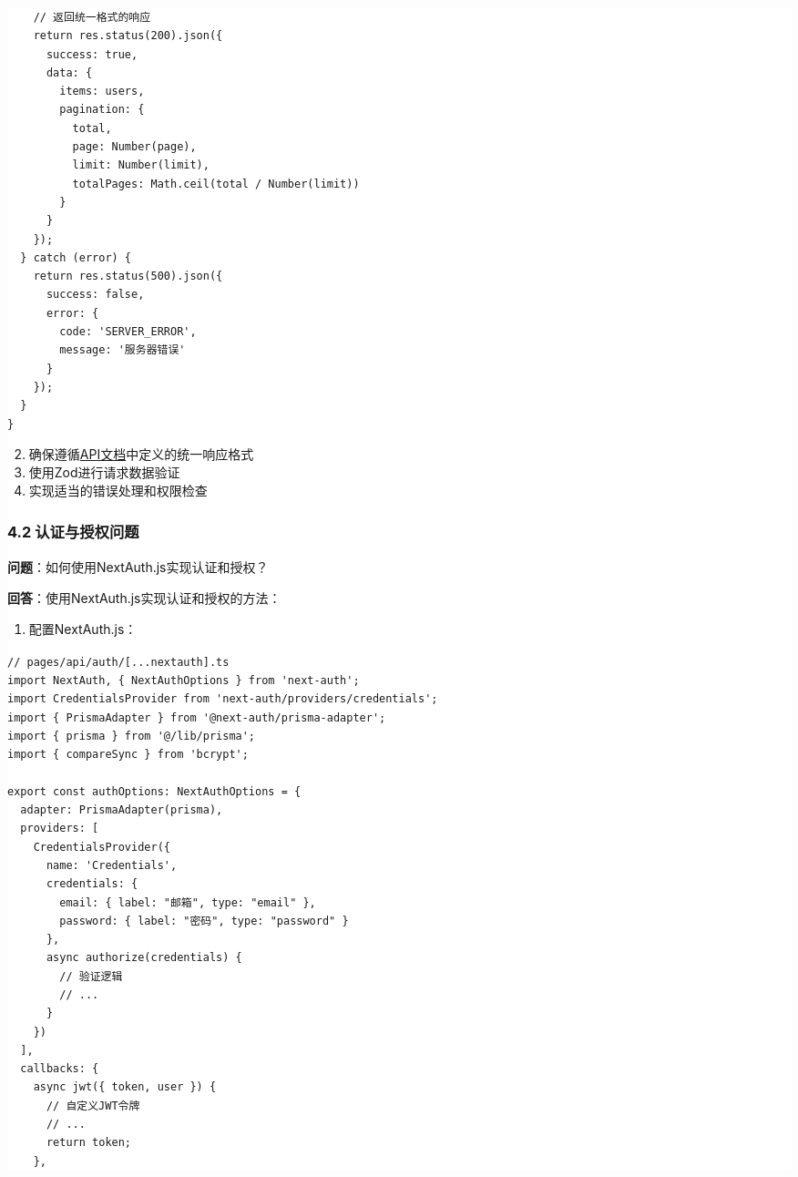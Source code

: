 ```tsx
    // 返回统一格式的响应
    return res.status(200).json({
      success: true,
      data: {
        items: users,
        pagination: {
          total,
          page: Number(page),
          limit: Number(limit),
          totalPages: Math.ceil(total / Number(limit))
        }
      }
    });
  } catch (error) {
    return res.status(500).json({
      success: false,
      error: {
        code: 'SERVER_ERROR',
        message: '服务器错误'
      }
    });
  }
}
```

2. 确保遵循[API文档](./API文档.md)中定义的统一响应格式
3. 使用Zod进行请求数据验证
4. 实现适当的错误处理和权限检查

### 4.2 认证与授权问题

**问题**：如何使用NextAuth.js实现认证和授权？

**回答**：使用NextAuth.js实现认证和授权的方法：

1. 配置NextAuth.js：
```tsx
// pages/api/auth/[...nextauth].ts
import NextAuth, { NextAuthOptions } from 'next-auth';
import CredentialsProvider from 'next-auth/providers/credentials';
import { PrismaAdapter } from '@next-auth/prisma-adapter';
import { prisma } from '@/lib/prisma';
import { compareSync } from 'bcrypt';

export const authOptions: NextAuthOptions = {
  adapter: PrismaAdapter(prisma),
  providers: [
    CredentialsProvider({
      name: 'Credentials',
      credentials: {
        email: { label: "邮箱", type: "email" },
        password: { label: "密码", type: "password" }
      },
      async authorize(credentials) {
        // 验证逻辑
        // ...
      }
    })
  ],
  callbacks: {
    async jwt({ token, user }) {
      // 自定义JWT令牌
      // ...
      return token;
    },
```